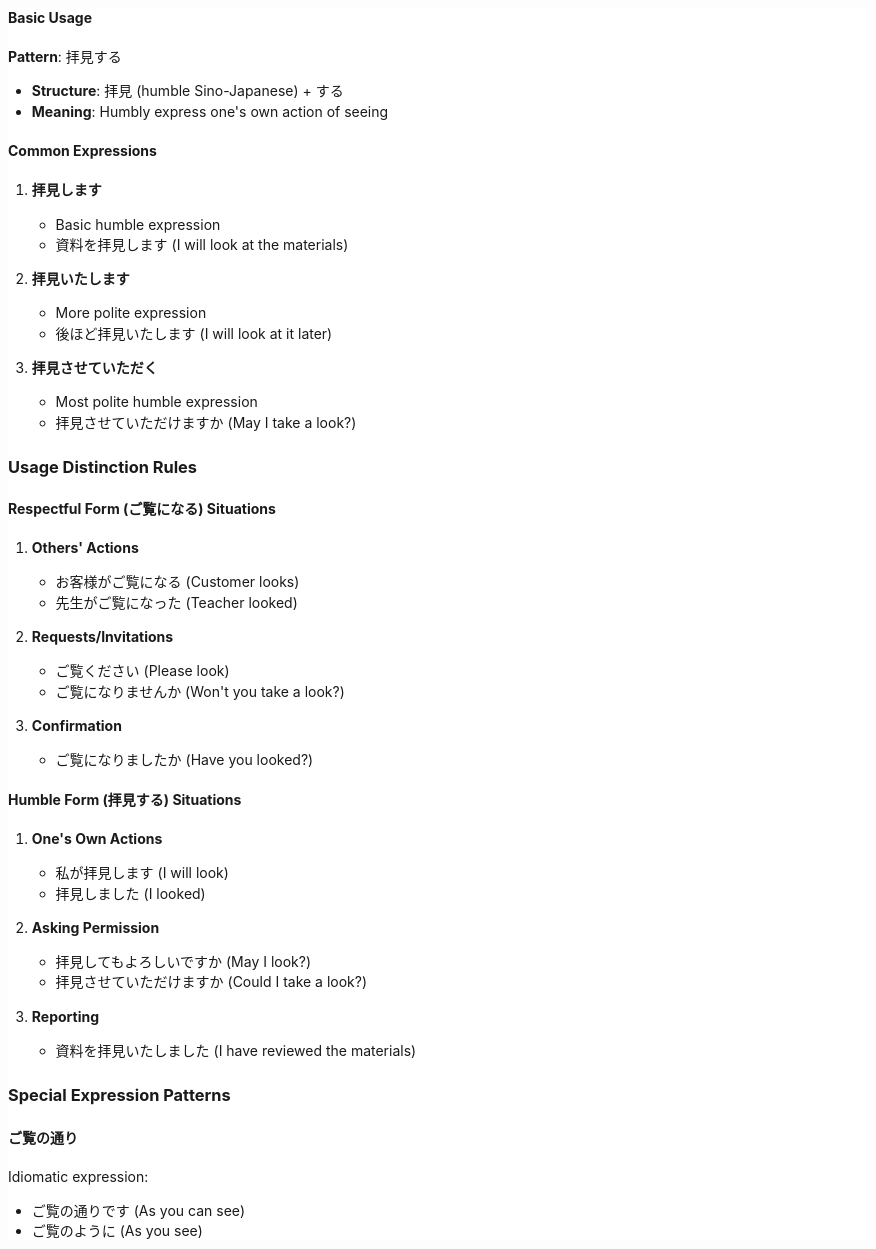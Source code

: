 #### Basic Usage

**Pattern**: 拝見する
- **Structure**: 拝見 (humble Sino-Japanese) + する
- **Meaning**: Humbly express one's own action of seeing

#### Common Expressions

1. **拝見します**
   - Basic humble expression
   - 資料を拝見します (I will look at the materials)

2. **拝見いたします**
   - More polite expression
   - 後ほど拝見いたします (I will look at it later)

3. **拝見させていただく**
   - Most polite humble expression
   - 拝見させていただけますか (May I take a look?)

### Usage Distinction Rules

#### Respectful Form (ご覧になる) Situations

1. **Others' Actions**
   - お客様がご覧になる (Customer looks)
   - 先生がご覧になった (Teacher looked)

2. **Requests/Invitations**
   - ご覧ください (Please look)
   - ご覧になりませんか (Won't you take a look?)

3. **Confirmation**
   - ご覧になりましたか (Have you looked?)

#### Humble Form (拝見する) Situations

1. **One's Own Actions**
   - 私が拝見します (I will look)
   - 拝見しました (I looked)

2. **Asking Permission**
   - 拝見してもよろしいですか (May I look?)
   - 拝見させていただけますか (Could I take a look?)

3. **Reporting**
   - 資料を拝見いたしました (I have reviewed the materials)

### Special Expression Patterns

#### ご覧の通り
Idiomatic expression:
- ご覧の通りです (As you can see)
- ご覧のように (As you see)

